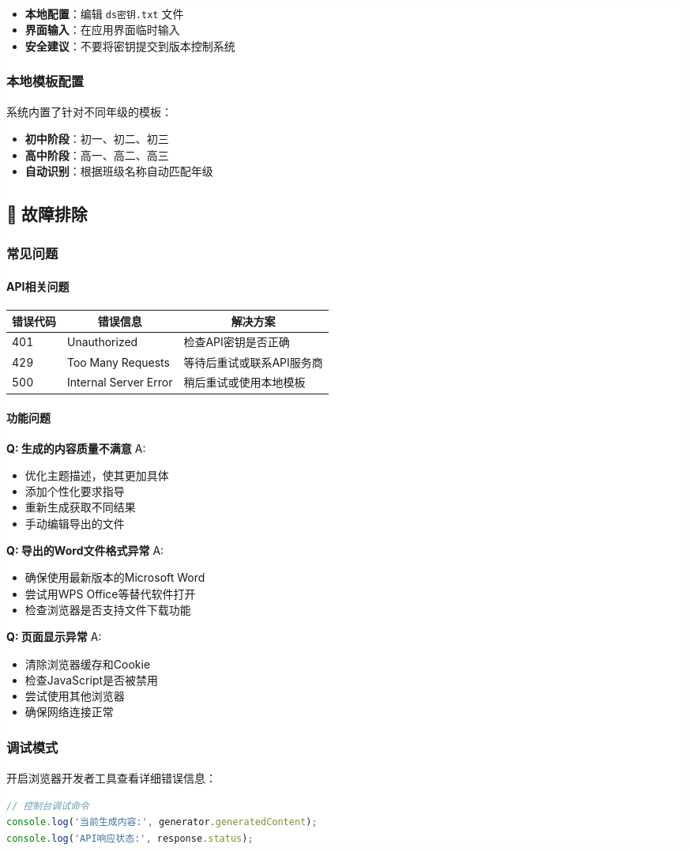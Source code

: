 - **本地配置**：编辑 `ds密钥.txt` 文件
- **界面输入**：在应用界面临时输入
- **安全建议**：不要将密钥提交到版本控制系统

### 本地模板配置

系统内置了针对不同年级的模板：

- **初中阶段**：初一、初二、初三
- **高中阶段**：高一、高二、高三
- **自动识别**：根据班级名称自动匹配年级

## 🐛 故障排除

### 常见问题

#### API相关问题

| 错误代码 | 错误信息 | 解决方案 |
|----------|----------|----------|
| 401 | Unauthorized | 检查API密钥是否正确 |
| 429 | Too Many Requests | 等待后重试或联系API服务商 |
| 500 | Internal Server Error | 稍后重试或使用本地模板 |

#### 功能问题

**Q: 生成的内容质量不满意**
A: 
- 优化主题描述，使其更加具体
- 添加个性化要求指导
- 重新生成获取不同结果
- 手动编辑导出的文件

**Q: 导出的Word文件格式异常**
A:
- 确保使用最新版本的Microsoft Word
- 尝试用WPS Office等替代软件打开
- 检查浏览器是否支持文件下载功能

**Q: 页面显示异常**
A:
- 清除浏览器缓存和Cookie
- 检查JavaScript是否被禁用
- 尝试使用其他浏览器
- 确保网络连接正常

### 调试模式

开启浏览器开发者工具查看详细错误信息：

```javascript
// 控制台调试命令
console.log('当前生成内容:', generator.generatedContent);
console.log('API响应状态:', response.status);
```
